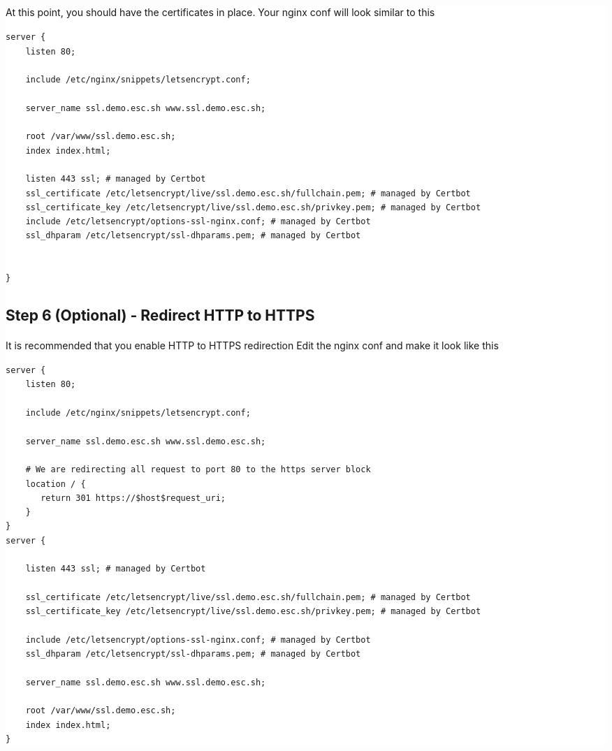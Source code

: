 
At this point, you should have the certificates in place. Your nginx conf will look
similar to this

```nginx
server {
    listen 80;

    include /etc/nginx/snippets/letsencrypt.conf;

    server_name ssl.demo.esc.sh www.ssl.demo.esc.sh;

    root /var/www/ssl.demo.esc.sh;
    index index.html;

    listen 443 ssl; # managed by Certbot
    ssl_certificate /etc/letsencrypt/live/ssl.demo.esc.sh/fullchain.pem; # managed by Certbot
    ssl_certificate_key /etc/letsencrypt/live/ssl.demo.esc.sh/privkey.pem; # managed by Certbot
    include /etc/letsencrypt/options-ssl-nginx.conf; # managed by Certbot
    ssl_dhparam /etc/letsencrypt/ssl-dhparams.pem; # managed by Certbot


}
```

## Step 6 (Optional) - Redirect HTTP to HTTPS

It is recommended that you enable HTTP to HTTPS redirection
Edit the nginx conf and make it look like this

```nginx
server {
    listen 80;

    include /etc/nginx/snippets/letsencrypt.conf;

    server_name ssl.demo.esc.sh www.ssl.demo.esc.sh;

    # We are redirecting all request to port 80 to the https server block
    location / {
       return 301 https://$host$request_uri;
    }
}
server {

    listen 443 ssl; # managed by Certbot

    ssl_certificate /etc/letsencrypt/live/ssl.demo.esc.sh/fullchain.pem; # managed by Certbot
    ssl_certificate_key /etc/letsencrypt/live/ssl.demo.esc.sh/privkey.pem; # managed by Certbot

    include /etc/letsencrypt/options-ssl-nginx.conf; # managed by Certbot
    ssl_dhparam /etc/letsencrypt/ssl-dhparams.pem; # managed by Certbot

    server_name ssl.demo.esc.sh www.ssl.demo.esc.sh;

    root /var/www/ssl.demo.esc.sh;
    index index.html;
}
```
